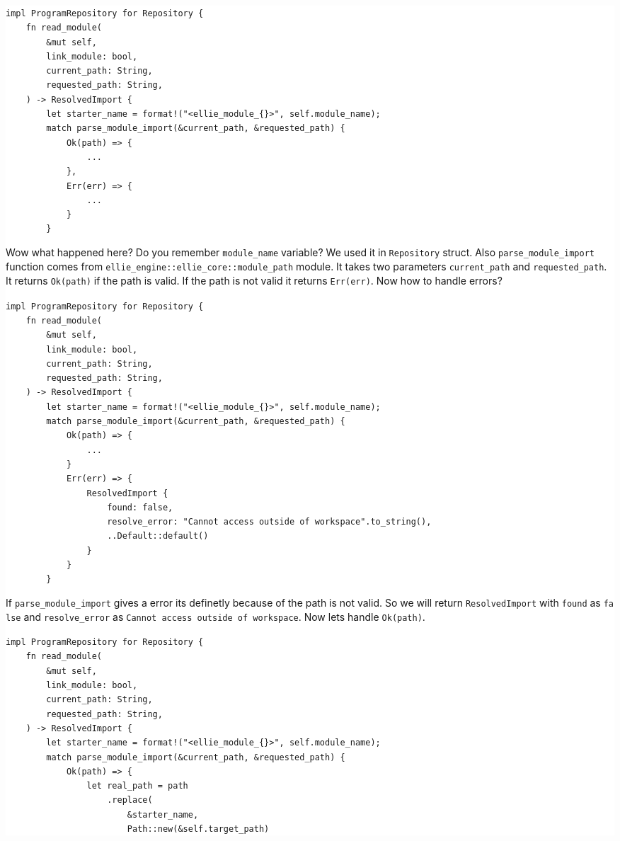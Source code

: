 
```rust,noplayground
impl ProgramRepository for Repository {
    fn read_module(
        &mut self,
        link_module: bool,
        current_path: String,
        requested_path: String,
    ) -> ResolvedImport {
        let starter_name = format!("<ellie_module_{}>", self.module_name);
        match parse_module_import(&current_path, &requested_path) {
            Ok(path) => {
                ...
            },
            Err(err) => {
                ...
            }
        }
```

Wow what happened here? Do you remember `module_name` variable? We used it in `Repository` struct. Also `parse_module_import` function comes from `ellie_engine::ellie_core::module_path` module. It takes two parameters `current_path` and `requested_path`. It returns `Ok(path)` if the path is valid. If the path is not valid it returns `Err(err)`. Now how to handle errors?

```rust,noplayground
impl ProgramRepository for Repository {
    fn read_module(
        &mut self,
        link_module: bool,
        current_path: String,
        requested_path: String,
    ) -> ResolvedImport {
        let starter_name = format!("<ellie_module_{}>", self.module_name);
        match parse_module_import(&current_path, &requested_path) {
            Ok(path) => {
                ...
            }
            Err(err) => {
                ResolvedImport {
                    found: false,
                    resolve_error: "Cannot access outside of workspace".to_string(),
                    ..Default::default()
                }
            }
        }
```

If `parse_module_import` gives a error its definetly because of the path is not valid. So we will return `ResolvedImport` with `found` as `false` and `resolve_error` as `Cannot access outside of workspace`. Now lets handle `Ok(path)`.

```rust,noplayground
impl ProgramRepository for Repository {
    fn read_module(
        &mut self,
        link_module: bool,
        current_path: String,
        requested_path: String,
    ) -> ResolvedImport {
        let starter_name = format!("<ellie_module_{}>", self.module_name);
        match parse_module_import(&current_path, &requested_path) {
            Ok(path) => {
                let real_path = path
                    .replace(
                        &starter_name,
                        Path::new(&self.target_path)
```